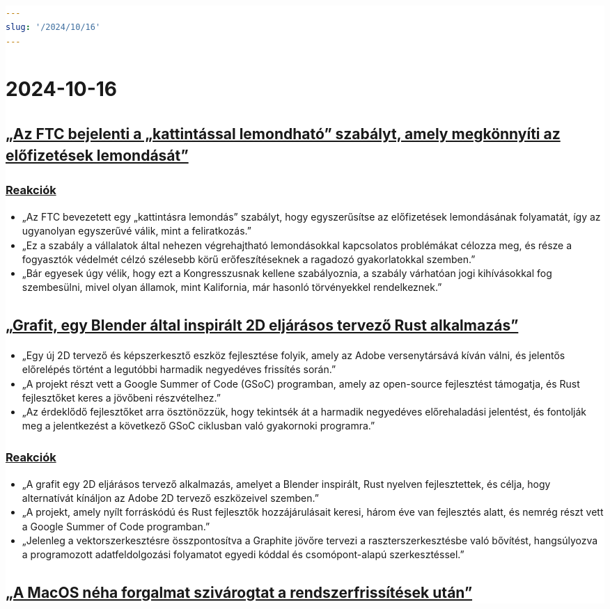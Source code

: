```yaml
---
slug: '/2024/10/16'
---
```


# 2024-10-16

## [„Az FTC bejelenti a „kattintással lemondható” szabályt, amely megkönnyíti az előfizetések lemondását”](https://www.ftc.gov/news-events/news/press-releases/2024/10/federal-trade-commission-announces-final-click-cancel-rule-making-it-easier-consumers-end-recurring)

### [Reakciók](https://news.ycombinator.com/item?id=41858665)

- „Az FTC bevezetett egy „kattintásra lemondás” szabályt, hogy egyszerűsítse az előfizetések lemondásának folyamatát, így az ugyanolyan egyszerűvé válik, mint a feliratkozás.”
- „Ez a szabály a vállalatok által nehezen végrehajtható lemondásokkal kapcsolatos problémákat célozza meg, és része a fogyasztók védelmét célzó szélesebb körű erőfeszítéseknek a ragadozó gyakorlatokkal szemben.”
- „Bár egyesek úgy vélik, hogy ezt a Kongresszusnak kellene szabályoznia, a szabály várhatóan jogi kihívásokkal fog szembesülni, mivel olyan államok, mint Kalifornia, már hasonló törvényekkel rendelkeznek.”

## [„Grafit, egy Blender által inspirált 2D eljárásos tervező Rust alkalmazás”](https://graphite.rs/)

- „Egy új 2D tervező és képszerkesztő eszköz fejlesztése folyik, amely az Adobe versenytársává kíván válni, és jelentős előrelépés történt a legutóbbi harmadik negyedéves frissítés során.”
- „A projekt részt vett a Google Summer of Code (GSoC) programban, amely az open-source fejlesztést támogatja, és Rust fejlesztőket keres a jövőbeni részvételhez.”
- „Az érdeklődő fejlesztőket arra ösztönözzük, hogy tekintsék át a harmadik negyedéves előrehaladási jelentést, és fontolják meg a jelentkezést a következő GSoC ciklusban való gyakornoki programra.”

### [Reakciók](https://news.ycombinator.com/item?id=41853810)

- „A grafit egy 2D eljárásos tervező alkalmazás, amelyet a Blender inspirált, Rust nyelven fejlesztettek, és célja, hogy alternatívát kínáljon az Adobe 2D tervező eszközeivel szemben.”
- „A projekt, amely nyílt forráskódú és Rust fejlesztők hozzájárulásait keresi, három éve van fejlesztés alatt, és nemrég részt vett a Google Summer of Code programban.”
- „Jelenleg a vektorszerkesztésre összpontosítva a Graphite jövőre tervezi a raszterszerkesztésbe való bővítést, hangsúlyozva a programozott adatfeldolgozási folyamatot egyedi kóddal és csomópont-alapú szerkesztéssel.”

## [„A MacOS néha forgalmat szivárogtat a rendszerfrissítések után”](https://mullvad.net/en/blog/macos-sometimes-leaks-traffic-after-system-updates)
